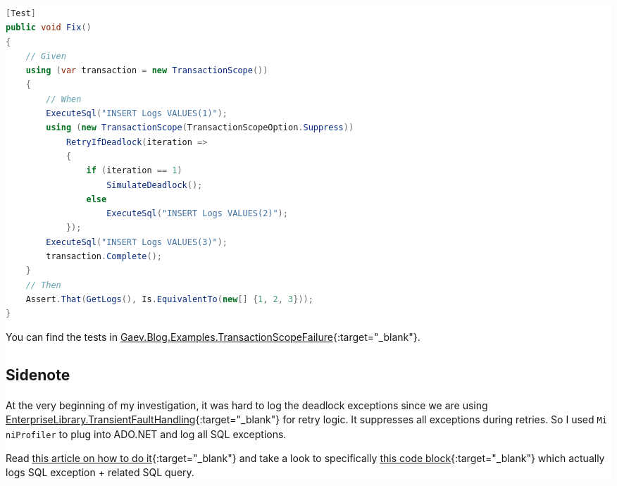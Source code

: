 ```c#
[Test]
public void Fix()
{
    // Given
    using (var transaction = new TransactionScope())
    {
        // When
        ExecuteSql("INSERT Logs VALUES(1)");
        using (new TransactionScope(TransactionScopeOption.Suppress))
            RetryIfDeadlock(iteration =>
            {
                if (iteration == 1)
                    SimulateDeadlock();
                else
                    ExecuteSql("INSERT Logs VALUES(2)");
            });
        ExecuteSql("INSERT Logs VALUES(3)");
        transaction.Complete();
    }
    // Then
    Assert.That(GetLogs(), Is.EquivalentTo(new[] {1, 2, 3}));
}
```

You can find the tests in [Gaev.Blog.Examples.TransactionScopeFailure](https://github.com/gaevoy/Gaev.Blog.Examples/tree/1.7.0/Gaev.Blog.Examples.TransactionScopeFailure){:target="_blank"}.

## Sidenote

At the very beginning of my investigation, it was hard to log the deadlock exceptions since we are using [EnterpriseLibrary.TransientFaultHandling](https://www.nuget.org/packages/EnterpriseLibrary.TransientFaultHandling/){:target="_blank"} for retry logic. It suppresses all exceptions during retries. So I used `MiniProfiler` to plug into ADO.NET and log all SQL exceptions.

Read [this article on how to do it](https://gaevoy.com/2019/01/29/alert-long-running-sql.html){:target="_blank"} and take a look to specifically [this code block](https://github.com/gaevoy/Gaev.Blog.Examples/blob/1.0.0/Gaev.Blog.Examples.SqlQueryLogger/LongRunningQueryProfiler.cs#L50-L60){:target="_blank"} which actually logs SQL exception + related SQL query.
